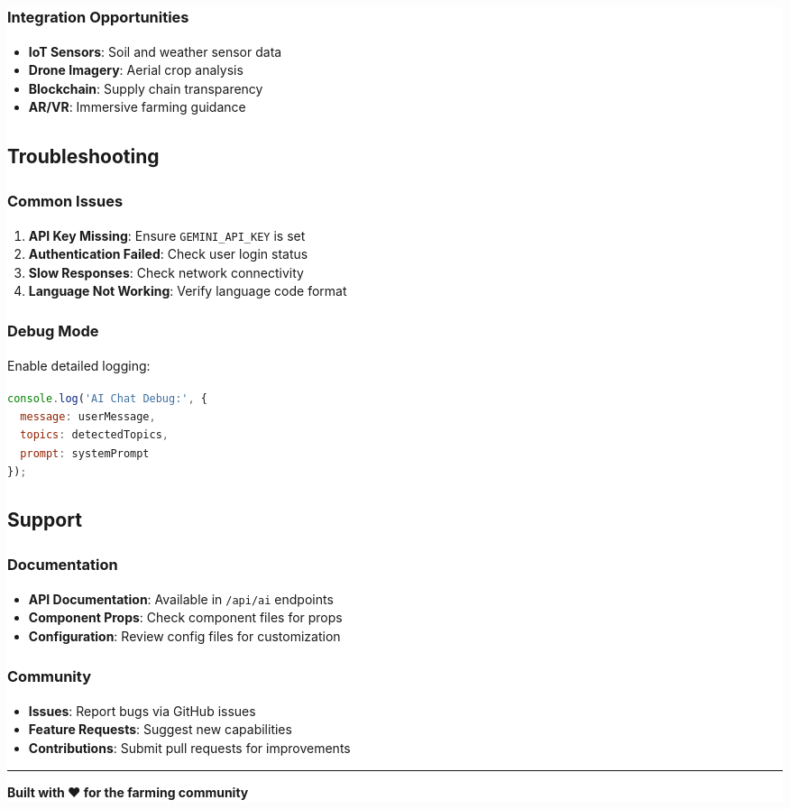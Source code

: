 ### Integration Opportunities
- **IoT Sensors**: Soil and weather sensor data
- **Drone Imagery**: Aerial crop analysis
- **Blockchain**: Supply chain transparency
- **AR/VR**: Immersive farming guidance

## Troubleshooting

### Common Issues
1. **API Key Missing**: Ensure `GEMINI_API_KEY` is set
2. **Authentication Failed**: Check user login status
3. **Slow Responses**: Check network connectivity
4. **Language Not Working**: Verify language code format

### Debug Mode
Enable detailed logging:
```javascript
console.log('AI Chat Debug:', {
  message: userMessage,
  topics: detectedTopics,
  prompt: systemPrompt
});
```

## Support

### Documentation
- **API Documentation**: Available in `/api/ai` endpoints
- **Component Props**: Check component files for props
- **Configuration**: Review config files for customization

### Community
- **Issues**: Report bugs via GitHub issues
- **Feature Requests**: Suggest new capabilities
- **Contributions**: Submit pull requests for improvements

---

**Built with ❤️ for the farming community**
